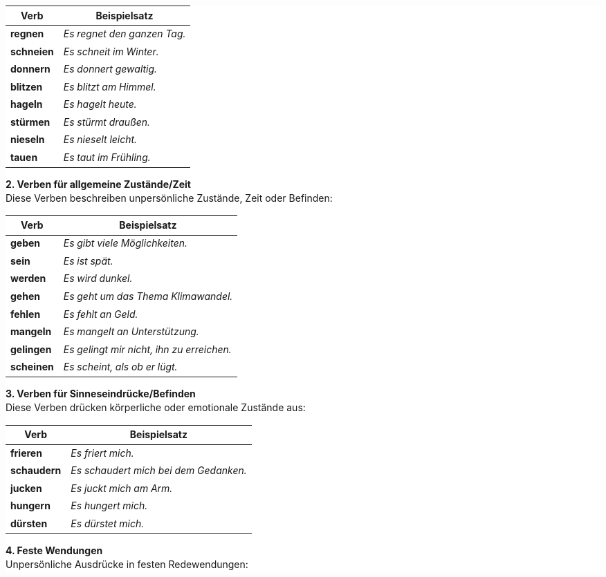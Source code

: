 | Verb         | Beispielsatz                |
| ------------ | --------------------------- |
| **regnen**   | *Es regnet den ganzen Tag.* |
| **schneien** | *Es schneit im Winter.*     |
| **donnern**  | *Es donnert gewaltig.*      |
| **blitzen**  | *Es blitzt am Himmel.*      |
| **hageln**   | *Es hagelt heute.*          |
| **stürmen**  | *Es stürmt draußen.*        |
| **nieseln**  | *Es nieselt leicht.*        |
| **tauen**    | *Es taut im Frühling.*      |

**2. Verben für allgemeine Zustände/Zeit**  
Diese Verben beschreiben unpersönliche Zustände, Zeit oder Befinden:  

| Verb         | Beispielsatz                              |
| ------------ | ----------------------------------------- |
| **geben**    | *Es gibt viele Möglichkeiten.*            |
| **sein**     | *Es ist spät.*                            |
| **werden**   | *Es wird dunkel.*                         |
| **gehen**    | *Es geht um das Thema Klimawandel.*       |
| **fehlen**   | *Es fehlt an Geld.*                       |
| **mangeln**  | *Es mangelt an Unterstützung.*            |
| **gelingen** | *Es gelingt mir nicht, ihn zu erreichen.* |
| **scheinen** | *Es scheint, als ob er lügt.*             |

**3. Verben für Sinneseindrücke/Befinden**  
Diese Verben drücken körperliche oder emotionale Zustände aus:  

| Verb          | Beispielsatz                          |
| ------------- | ------------------------------------- |
| **frieren**   | *Es friert mich.*                     |
| **schaudern** | *Es schaudert mich bei dem Gedanken.* |
| **jucken**    | *Es juckt mich am Arm.*               |
| **hungern**   | *Es hungert mich.*                    |
| **dürsten**   | *Es dürstet mich.*                    |

**4. Feste Wendungen**  
Unpersönliche Ausdrücke in festen Redewendungen:  
